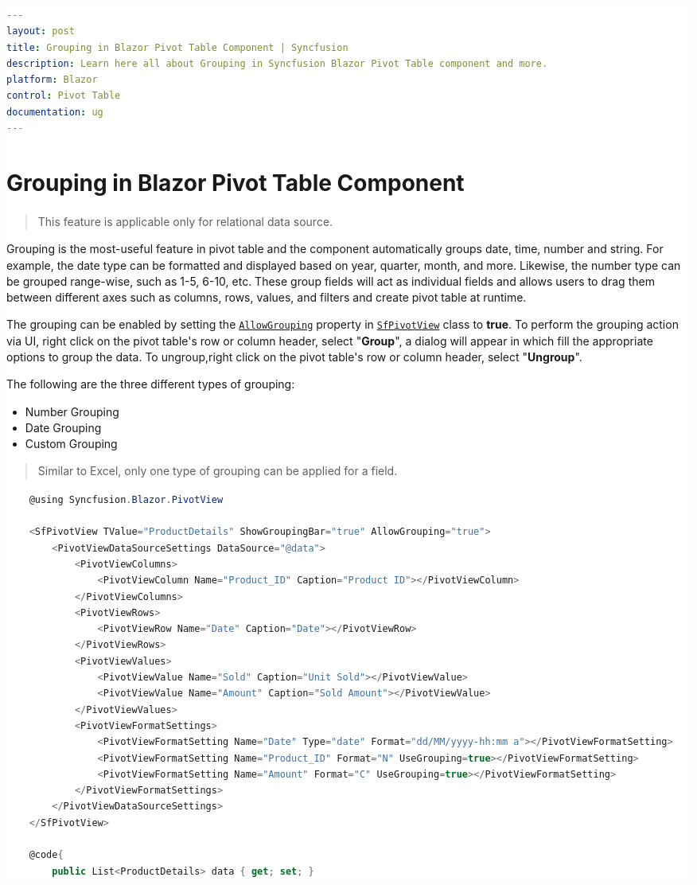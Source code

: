 ```yaml
---
layout: post
title: Grouping in Blazor Pivot Table Component | Syncfusion
description: Learn here all about Grouping in Syncfusion Blazor Pivot Table component and more.
platform: Blazor
control: Pivot Table
documentation: ug
---
```


# Grouping in Blazor Pivot Table Component

> This feature is applicable only for relational data source.

Grouping is the most-useful feature in pivot table and the component automatically groups date, time, number and string. For example, the date type can be formatted and displayed based on year, quarter, month, and more. Likewise, the number type can be grouped range-wise, such as 1-5, 6-10, etc. These group fields will act as individual fields and allows users to drag them between different axes such as columns, rows, values, and filters and create pivot table at runtime.

The grouping can be enabled by setting the [`AllowGrouping`](https://help.syncfusion.com/cr/blazor/Syncfusion.Blazor.PivotView.PivotViewModel-1.html#Syncfusion_Blazor_PivotView_PivotViewModel_1_AllowGrouping)
property in [`SfPivotView`](https://help.syncfusion.com/cr/blazor/Syncfusion.Blazor.PivotView.SfPivotView-1.html) class to **true**.
To perform the grouping action via UI, right click on the pivot table's row or column header, select "**Group**", a dialog will appear in which fill the appropriate options to group the data. To ungroup,right click on the pivot table's row or column header, select "**Ungroup**".

The following are the three different types of grouping:

* Number Grouping
* Date Grouping
* Custom Grouping

> Similar to Excel, only one type of grouping can be applied for a field.

```csharp
    @using Syncfusion.Blazor.PivotView

    <SfPivotView TValue="ProductDetails" ShowGroupingBar="true" AllowGrouping="true">
        <PivotViewDataSourceSettings DataSource="@data">
            <PivotViewColumns>
                <PivotViewColumn Name="Product_ID" Caption="Product ID"></PivotViewColumn>
            </PivotViewColumns>
            <PivotViewRows>
                <PivotViewRow Name="Date" Caption="Date"></PivotViewRow>
            </PivotViewRows>
            <PivotViewValues>
                <PivotViewValue Name="Sold" Caption="Unit Sold"></PivotViewValue>
                <PivotViewValue Name="Amount" Caption="Sold Amount"></PivotViewValue>
            </PivotViewValues>
            <PivotViewFormatSettings>
                <PivotViewFormatSetting Name="Date" Type="date" Format="dd/MM/yyyy-hh:mm a"></PivotViewFormatSetting>
                <PivotViewFormatSetting Name="Product_ID" Format="N" UseGrouping=true></PivotViewFormatSetting>
                <PivotViewFormatSetting Name="Amount" Format="C" UseGrouping=true></PivotViewFormatSetting>
            </PivotViewFormatSettings>
        </PivotViewDataSourceSettings>
    </SfPivotView>

    @code{
        public List<ProductDetails> data { get; set; }
```